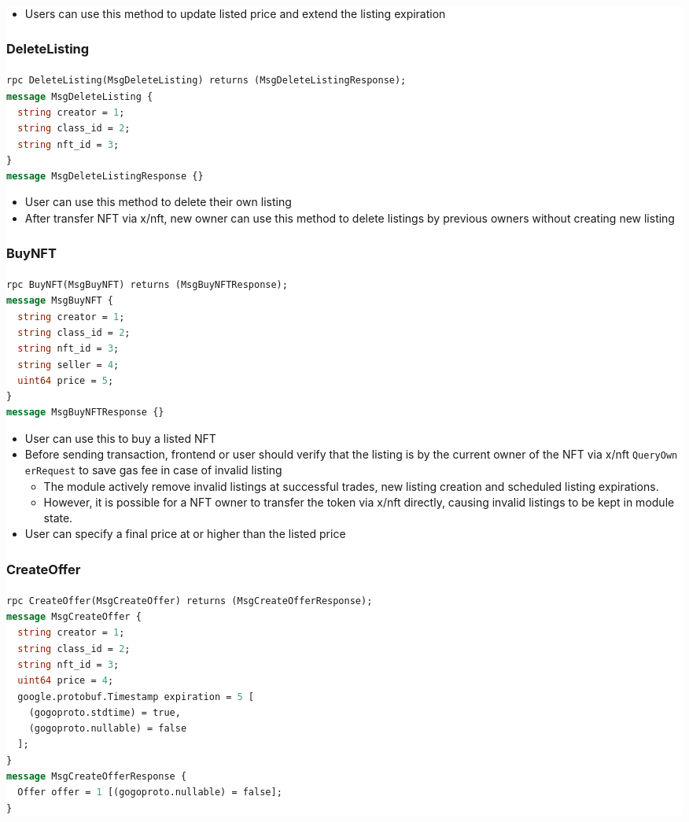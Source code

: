 * Users can use this method to update listed price and extend the listing expiration

### DeleteListing

```protobuf
rpc DeleteListing(MsgDeleteListing) returns (MsgDeleteListingResponse);
message MsgDeleteListing {
  string creator = 1;
  string class_id = 2;
  string nft_id = 3;
}
message MsgDeleteListingResponse {}
```

* User can use this method to delete their own listing
* After transfer NFT via x/nft, new owner can use this method to delete listings by previous owners without creating new listing

### BuyNFT

```protobuf
rpc BuyNFT(MsgBuyNFT) returns (MsgBuyNFTResponse);
message MsgBuyNFT {
  string creator = 1;
  string class_id = 2;
  string nft_id = 3;
  string seller = 4;
  uint64 price = 5;
}
message MsgBuyNFTResponse {}
```

* User can use this to buy a listed NFT
* Before sending transaction, frontend or user should verify that the listing is by the current owner of the NFT via x/nft `QueryOwnerRequest` to save gas fee in case of invalid listing
  * The module actively remove invalid listings at successful trades, new listing creation and scheduled listing expirations.
  * However, it is possible for a NFT owner to transfer the token via x/nft directly, causing invalid listings to be kept in module state.
* User can specify a final price at or higher than the listed price

### CreateOffer

```protobuf
rpc CreateOffer(MsgCreateOffer) returns (MsgCreateOfferResponse);
message MsgCreateOffer {
  string creator = 1;
  string class_id = 2;
  string nft_id = 3;
  uint64 price = 4;
  google.protobuf.Timestamp expiration = 5 [
    (gogoproto.stdtime) = true,
    (gogoproto.nullable) = false
  ];
}
message MsgCreateOfferResponse {
  Offer offer = 1 [(gogoproto.nullable) = false];
}
```
